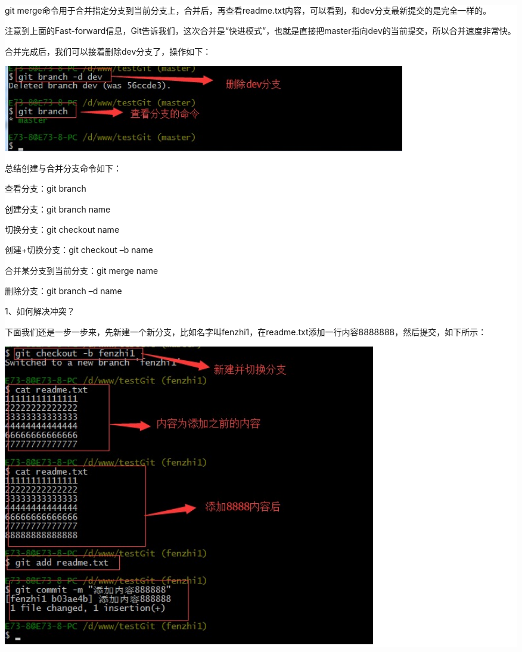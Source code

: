 git merge命令用于合并指定分支到当前分支上，合并后，再查看readme.txt内容，可以看到，和dev分支最新提交的是完全一样的。

注意到上面的Fast-forward信息，Git告诉我们，这次合并是“快进模式”，也就是直接把master指向dev的当前提交，所以合并速度非常快。

合并完成后，我们可以接着删除dev分支了，操作如下：

![](img/g49.png)

总结创建与合并分支命令如下：

   查看分支：git branch

   创建分支：git branch name

   切换分支：git checkout name

创建+切换分支：git checkout –b name

合并某分支到当前分支：git merge name

删除分支：git branch –d name


  1、如何解决冲突？

下面我们还是一步一步来，先新建一个新分支，比如名字叫fenzhi1，在readme.txt添加一行内容8888888，然后提交，如下所示：

![](img/g50.png)
